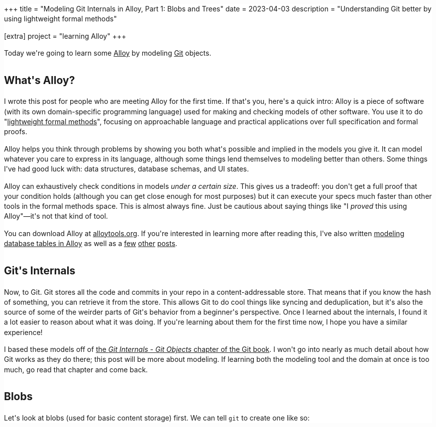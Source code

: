 +++
title = "Modeling Git Internals in Alloy, Part 1: Blobs and Trees"
date = 2023-04-03
description = "Understanding Git better by using lightweight formal methods"

[extra]
project = "learning Alloy"
+++

Today we're going to learn some [Alloy](@/posts/alloy.md) by modeling [Git](https://git-scm.com/) objects.

## What's Alloy?

I wrote this post for people who are meeting Alloy for the first time. If that's you, here's a quick intro: Alloy is a piece of software (with its own domain-specific programming language) used for making and checking models of other software. You use it to do "[lightweight formal methods](https://en.wikipedia.org/wiki/Formal_methods#Lightweight_formal_methods)", focusing on approachable language and practical applications over full specification and formal proofs.

Alloy helps you think through problems by showing you both what's possible and implied in the models you give it. It can model whatever you care to express in its language, although some things lend themselves to modeling better than others. Some things I've had good luck with: data structures, database schemas, and UI states.

Alloy can exhaustively check conditions in models *under a certain size*. This gives us a tradeoff: you don't get a full proof that your condition holds (although you can get close enough for most purposes) but it can execute your specs much faster than other tools in the formal methods space. This is almost always fine. Just be cautious about saying things like "I *proved* this using Alloy"—it's not that kind of tool.

You can download Alloy at [alloytools.org](https://alloytools.org). If you're interested in learning more after reading this, I've also written [modeling database tables in Alloy](@/posts/modeling-database-tables-in-alloy.md) as well as a [few](@/posts/alloy.md) [other](@/posts/the-value-of-a-model-is-more-making-than-having.md) [posts](@/posts/fields-as-sets.md).

## Git's Internals

Now, to Git. Git stores all the code and commits in your repo in a content-addressable store. That means that if you know the hash of something, you can retrieve it from the store. This allows Git to do cool things like syncing and deduplication, but it's also the source of some of the weirder parts of Git's behavior from a beginner's perspective. Once I learned about the internals, I found it a lot easier to reason about what it was doing. If you're learning about them for the first time now, I hope you have a similar experience!

I based these models off of [the *Git Internals - Git Objects* chapter of the Git book](https://book.git-scm.com/book/en/v2/Git-Internals-Git-Objects). I won't go into nearly as much detail about how Git works as they do there; this post will be more about modeling. If learning both the modeling tool and the domain at once is too much, go read that chapter and come back.

## Blobs

Let's look at blobs (used for basic content storage) first. We can tell `git` to create one like so:
